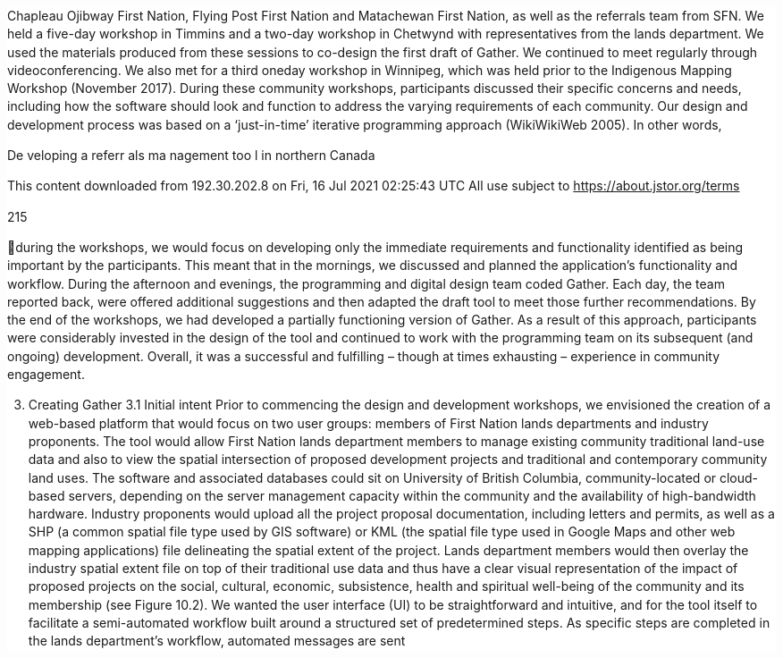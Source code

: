 Chapleau Ojibway First Nation, Flying Post First Nation and Matachewan
First Nation, as well as the referrals team from SFN. We held a five-day
workshop in Timmins and a two-day workshop in Chetwynd with representatives from the lands department. We used the materials produced
from these sessions to co-design the first draft of Gather. We continued to
meet regularly through videoconferencing. We also met for a third oneday workshop in Winnipeg, which was held prior to the Indigenous Mapping Workshop (November 2017). During these community workshops,
participants discussed their specific concerns and needs, including how
the software should look and function to address the varying requirements of each community.
Our design and development process was based on a ‘just-in-time’
iterative programming approach (WikiWikiWeb 2005). In other words,

De veloping a referr als ma nagement too l in northern Canada

This content downloaded from 192.30.202.8 on Fri, 16 Jul 2021 02:25:43 UTC
All use subject to https://about.jstor.org/terms

215

during the workshops, we would focus on developing only the immediate requirements and functionality identified as being important by the
participants. This meant that in the mornings, we discussed and planned
the application’s functionality and workflow. During the afternoon and
evenings, the programming and digital design team coded Gather. Each
day, the team reported back, were offered additional suggestions and then
adapted the draft tool to meet those further recommendations. By the
end of the workshops, we had developed a partially functioning version
of Gather. As a result of this approach, participants were considerably
invested in the design of the tool and continued to work with the programming team on its subsequent (and ongoing) development. Overall,
it was a successful and fulfilling – though at times exhausting – experience
in community engagement.

3. Creating Gather
3.1 Initial intent
Prior to commencing the design and development workshops, we envisioned the creation of a web-based platform that would focus on two user
groups: members of First Nation lands departments and industry proponents. The tool would allow First Nation lands department members to
manage existing community traditional land-use data and also to view
the spatial intersection of proposed development projects and traditional
and contemporary community land uses. The software and associated
databases could sit on University of British Columbia, community-located
or cloud-based servers, depending on the server management capacity
within the community and the availability of high-bandwidth hardware.
Industry proponents would upload all the project proposal documentation, including letters and permits, as well as a SHP (a common spatial
file type used by GIS software) or KML (the spatial file type used in Google
Maps and other web mapping applications) file delineating the spatial
extent of the project. Lands department members would then overlay the
industry spatial extent file on top of their traditional use data and thus
have a clear visual representation of the impact of proposed projects on
the social, cultural, economic, subsistence, health and spiritual well-being
of the community and its membership (see Figure 10.2).
We wanted the user interface (UI) to be straightforward and intuitive, and for the tool itself to facilitate a semi-automated workflow built
around a structured set of predetermined steps. As specific steps are completed in the lands department’s workflow, automated messages are sent
